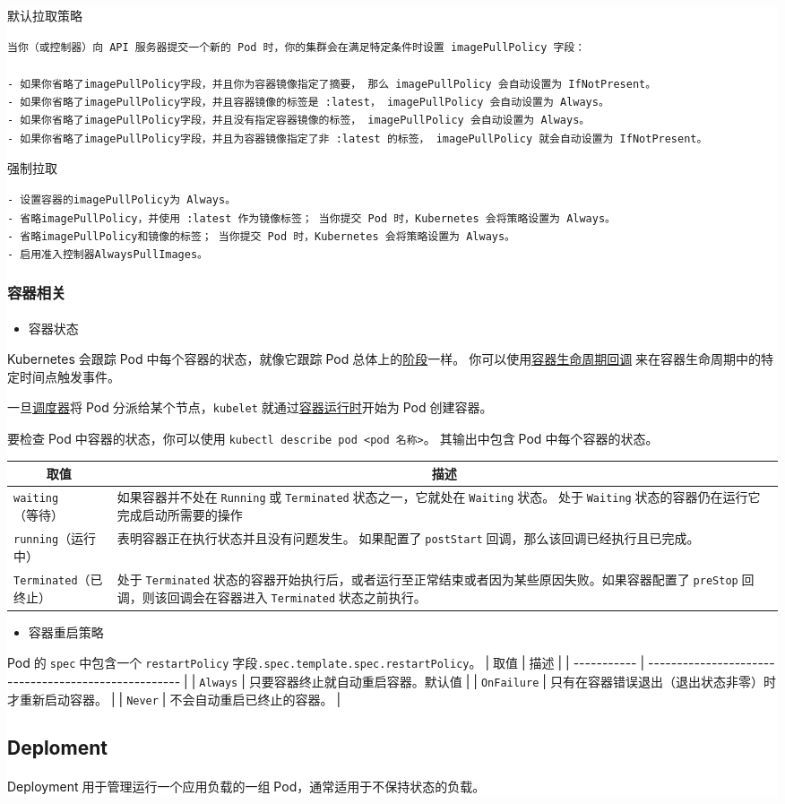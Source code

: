 默认拉取策略

```
当你（或控制器）向 API 服务器提交一个新的 Pod 时，你的集群会在满足特定条件时设置 imagePullPolicy 字段：

- 如果你省略了imagePullPolicy字段，并且你为容器镜像指定了摘要， 那么 imagePullPolicy 会自动设置为 IfNotPresent。
- 如果你省略了imagePullPolicy字段，并且容器镜像的标签是 :latest， imagePullPolicy 会自动设置为 Always。
- 如果你省略了imagePullPolicy字段，并且没有指定容器镜像的标签， imagePullPolicy 会自动设置为 Always。
- 如果你省略了imagePullPolicy字段，并且为容器镜像指定了非 :latest 的标签， imagePullPolicy 就会自动设置为 IfNotPresent。
```

强制拉取

```
- 设置容器的imagePullPolicy为 Always。
- 省略imagePullPolicy，并使用 :latest 作为镜像标签； 当你提交 Pod 时，Kubernetes 会将策略设置为 Always。
- 省略imagePullPolicy和镜像的标签； 当你提交 Pod 时，Kubernetes 会将策略设置为 Always。
- 启用准入控制器AlwaysPullImages。
```

### 容器相关

- 容器状态

Kubernetes 会跟踪 Pod 中每个容器的状态，就像它跟踪 Pod 总体上的[阶段](https://kubernetes.io/zh-cn/docs/concepts/workloads/pods/pod-lifecycle/#pod-phase)一样。 你可以使用[容器生命周期回调](https://kubernetes.io/zh-cn/docs/concepts/containers/container-lifecycle-hooks/) 来在容器生命周期中的特定时间点触发事件。

一旦[调度器](https://kubernetes.io/zh-cn/docs/reference/command-line-tools-reference/kube-scheduler/)将 Pod 分派给某个节点，`kubelet` 就通过[容器运行时](https://kubernetes.io/zh-cn/docs/setup/production-environment/container-runtimes)开始为 Pod 创建容器。

要检查 Pod 中容器的状态，你可以使用 `kubectl describe pod <pod 名称>`。 其输出中包含 Pod 中每个容器的状态。

| 取值                   | 描述                                                         |
| ---------------------- | ------------------------------------------------------------ |
| `waiting`（等待）      | 如果容器并不处在 `Running` 或 `Terminated` 状态之一，它就处在 `Waiting` 状态。 处于 `Waiting` 状态的容器仍在运行它完成启动所需要的操作 |
| `running`（运行中）    | 表明容器正在执行状态并且没有问题发生。 如果配置了 `postStart` 回调，那么该回调已经执行且已完成。 |
| `Terminated`（已终止） | 处于 `Terminated` 状态的容器开始执行后，或者运行至正常结束或者因为某些原因失败。如果容器配置了 `preStop` 回调，则该回调会在容器进入 `Terminated` 状态之前执行。 |

- 容器重启策略

Pod 的 `spec` 中包含一个 `restartPolicy` 字段`.spec.template.spec.restartPolicy`。
| 取值        | 描述                                                 |
| ----------- | ---------------------------------------------------- |
| `Always`    | 只要容器终止就自动重启容器。默认值                   |
| `OnFailure` | 只有在容器错误退出（退出状态非零）时才重新启动容器。 |
| `Never`     | 不会自动重启已终止的容器。                           |

## Deploment

Deployment 用于管理运行一个应用负载的一组 Pod，通常适用于不保持状态的负载。
